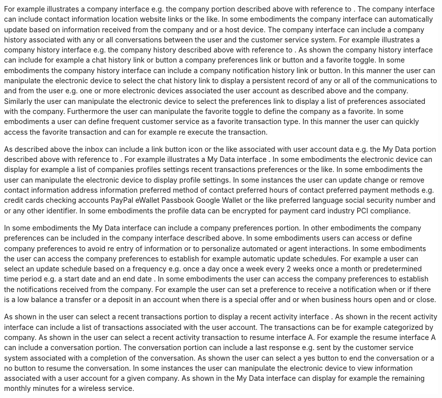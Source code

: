 For example illustrates a company interface e.g. the company portion described above with reference to . The company interface can include contact information location website links or the like. In some embodiments the company interface can automatically update based on information received from the company and or a host device. The company interface can include a company history associated with any or all conversations between the user and the customer service system. For example illustrates a company history interface e.g. the company history described above with reference to . As shown the company history interface can include for example a chat history link or button a company preferences link or button and a favorite toggle. In some embodiments the company history interface can include a company notification history link or button. In this manner the user can manipulate the electronic device to select the chat history link to display a persistent record of any or all of the communications to and from the user e.g. one or more electronic devices associated the user account as described above and the company. Similarly the user can manipulate the electronic device to select the preferences link to display a list of preferences associated with the company. Furthermore the user can manipulate the favorite toggle to define the company as a favorite. In some embodiments a user can define frequent customer service as a favorite transaction type. In this manner the user can quickly access the favorite transaction and can for example re execute the transaction.

As described above the inbox can include a link button icon or the like associated with user account data e.g. the My Data portion described above with reference to . For example illustrates a My Data interface . In some embodiments the electronic device can display for example a list of companies profiles settings recent transactions preferences or the like. In some embodiments the user can manipulate the electronic device to display profile settings. In some instances the user can update change or remove contact information address information preferred method of contact preferred hours of contact preferred payment methods e.g. credit cards checking accounts PayPal eWallet Passbook Google Wallet or the like preferred language social security number and or any other identifier. In some embodiments the profile data can be encrypted for payment card industry PCI compliance.

In some embodiments the My Data interface can include a company preferences portion. In other embodiments the company preferences can be included in the company interface described above. In some embodiments users can access or define company preferences to avoid re entry of information or to personalize automated or agent interactions. In some embodiments the user can access the company preferences to establish for example automatic update schedules. For example a user can select an update schedule based on a frequency e.g. once a day once a week every 2 weeks once a month or predetermined time period e.g. a start date and an end date . In some embodiments the user can access the company preferences to establish the notifications received from the company. For example the user can set a preference to receive a notification when or if there is a low balance a transfer or a deposit in an account when there is a special offer and or when business hours open and or close.

As shown in the user can select a recent transactions portion to display a recent activity interface . As shown in the recent activity interface can include a list of transactions associated with the user account. The transactions can be for example categorized by company. As shown in the user can select a recent activity transaction to resume interface A. For example the resume interface A can include a conversation portion. The conversation portion can include a last response e.g. sent by the customer service system associated with a completion of the conversation. As shown the user can select a yes button to end the conversation or a no button to resume the conversation. In some instances the user can manipulate the electronic device to view information associated with a user account for a given company. As shown in the My Data interface can display for example the remaining monthly minutes for a wireless service.
